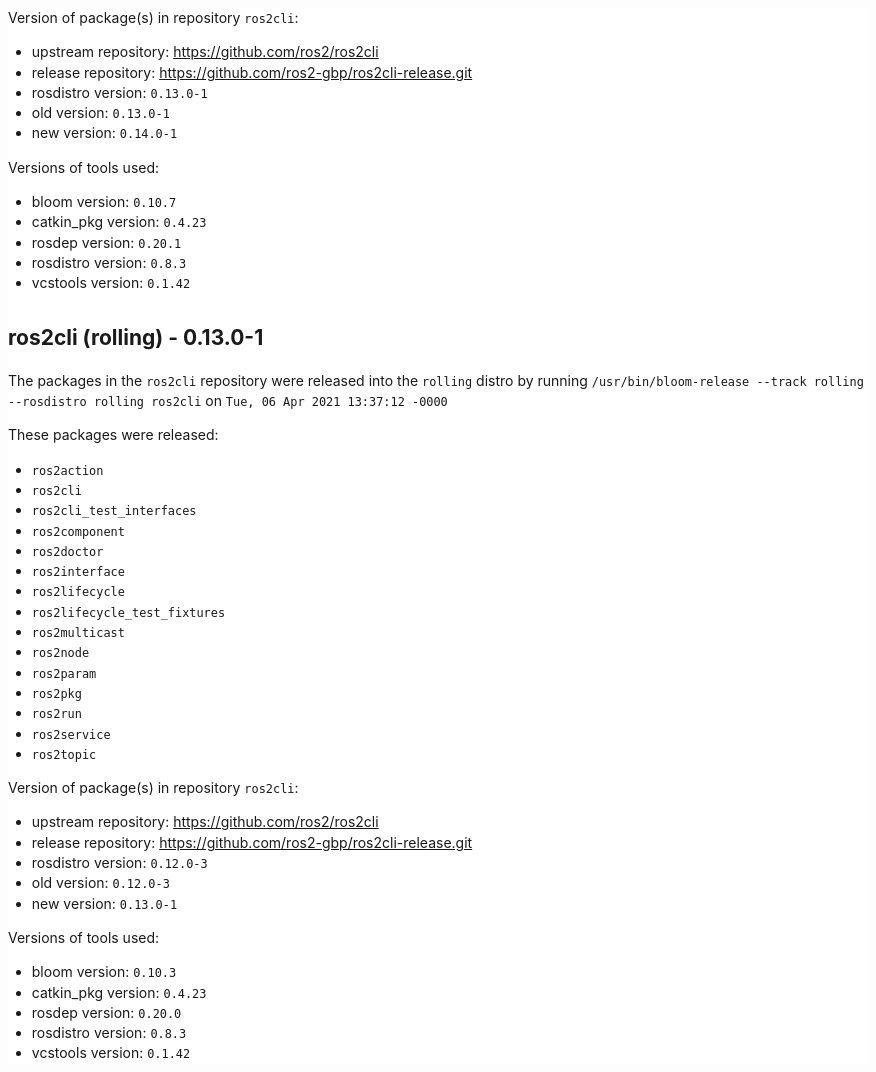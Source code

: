 Version of package(s) in repository `ros2cli`:

- upstream repository: https://github.com/ros2/ros2cli
- release repository: https://github.com/ros2-gbp/ros2cli-release.git
- rosdistro version: `0.13.0-1`
- old version: `0.13.0-1`
- new version: `0.14.0-1`

Versions of tools used:

- bloom version: `0.10.7`
- catkin_pkg version: `0.4.23`
- rosdep version: `0.20.1`
- rosdistro version: `0.8.3`
- vcstools version: `0.1.42`


## ros2cli (rolling) - 0.13.0-1

The packages in the `ros2cli` repository were released into the `rolling` distro by running `/usr/bin/bloom-release --track rolling --rosdistro rolling ros2cli` on `Tue, 06 Apr 2021 13:37:12 -0000`

These packages were released:
- `ros2action`
- `ros2cli`
- `ros2cli_test_interfaces`
- `ros2component`
- `ros2doctor`
- `ros2interface`
- `ros2lifecycle`
- `ros2lifecycle_test_fixtures`
- `ros2multicast`
- `ros2node`
- `ros2param`
- `ros2pkg`
- `ros2run`
- `ros2service`
- `ros2topic`

Version of package(s) in repository `ros2cli`:

- upstream repository: https://github.com/ros2/ros2cli
- release repository: https://github.com/ros2-gbp/ros2cli-release.git
- rosdistro version: `0.12.0-3`
- old version: `0.12.0-3`
- new version: `0.13.0-1`

Versions of tools used:

- bloom version: `0.10.3`
- catkin_pkg version: `0.4.23`
- rosdep version: `0.20.0`
- rosdistro version: `0.8.3`
- vcstools version: `0.1.42`
